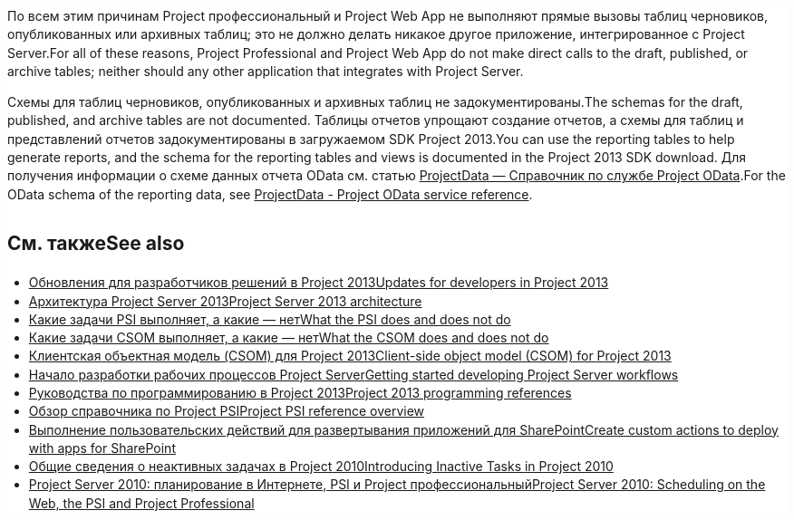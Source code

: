 <span data-ttu-id="6e2d0-338">По всем этим причинам Project профессиональный и Project Web App не выполняют прямые вызовы таблиц черновиков, опубликованных или архивных таблиц; это не должно делать никакое другое приложение, интегрированное с Project Server.</span><span class="sxs-lookup"><span data-stu-id="6e2d0-338">For all of these reasons, Project Professional and Project Web App do not make direct calls to the draft, published, or archive tables; neither should any other application that integrates with Project Server.</span></span>
  
<span data-ttu-id="6e2d0-339">Схемы для таблиц черновиков, опубликованных и архивных таблиц не задокументированы.</span><span class="sxs-lookup"><span data-stu-id="6e2d0-339">The schemas for the draft, published, and archive tables are not documented.</span></span> <span data-ttu-id="6e2d0-340">Таблицы отчетов упрощают создание отчетов, а схемы для таблиц и представлений отчетов задокументированы в загружаемом SDK Project 2013.</span><span class="sxs-lookup"><span data-stu-id="6e2d0-340">You can use the reporting tables to help generate reports, and the schema for the reporting tables and views is documented in the Project 2013 SDK download.</span></span> <span data-ttu-id="6e2d0-341">Для получения информации о схеме данных отчета OData см. статью [ProjectData — Справочник по службе Project OData](https://msdn.microsoft.com/library/office/jj163015.aspx).</span><span class="sxs-lookup"><span data-stu-id="6e2d0-341">For the OData schema of the reporting data, see [ProjectData - Project OData service reference](https://msdn.microsoft.com/library/office/jj163015.aspx).</span></span>
  
## <a name="see-also"></a><span data-ttu-id="6e2d0-342">См. также</span><span class="sxs-lookup"><span data-stu-id="6e2d0-342">See also</span></span>

- [<span data-ttu-id="6e2d0-343">Обновления для разработчиков решений в Project 2013</span><span class="sxs-lookup"><span data-stu-id="6e2d0-343">Updates for developers in Project 2013</span></span>](updates-for-developers-in-project-2013.md)    
- [<span data-ttu-id="6e2d0-344">Архитектура Project Server 2013</span><span class="sxs-lookup"><span data-stu-id="6e2d0-344">Project Server 2013 architecture</span></span>](project-server-2013-architecture.md)    
- [<span data-ttu-id="6e2d0-345">Какие задачи PSI выполняет, а какие — нет</span><span class="sxs-lookup"><span data-stu-id="6e2d0-345">What the PSI does and does not do</span></span>](what-the-psi-does-and-does-not-do.md)   
- [<span data-ttu-id="6e2d0-346">Какие задачи CSOM выполняет, а какие — нет</span><span class="sxs-lookup"><span data-stu-id="6e2d0-346">What the CSOM does and does not do</span></span>](what-the-csom-does-and-does-not-do.md)    
- [<span data-ttu-id="6e2d0-347">Клиентская объектная модель (CSOM) для Project 2013</span><span class="sxs-lookup"><span data-stu-id="6e2d0-347">Client-side object model (CSOM) for Project 2013</span></span>](client-side-object-model-csom-for-project-2013.md)    
- [<span data-ttu-id="6e2d0-348">Начало разработки рабочих процессов Project Server</span><span class="sxs-lookup"><span data-stu-id="6e2d0-348">Getting started developing Project Server workflows</span></span>](getting-started-developing-project-server-workflows.md)    
- [<span data-ttu-id="6e2d0-349">Руководства по программированию в Project 2013</span><span class="sxs-lookup"><span data-stu-id="6e2d0-349">Project 2013 programming references</span></span>](project-2013-programming-references.md)    
- [<span data-ttu-id="6e2d0-350">Обзор справочника по Project PSI</span><span class="sxs-lookup"><span data-stu-id="6e2d0-350">Project PSI reference overview</span></span>](project-psi-reference-overview.md)    
- [<span data-ttu-id="6e2d0-351">Выполнение пользовательских действий для развертывания приложений для SharePoint</span><span class="sxs-lookup"><span data-stu-id="6e2d0-351">Create custom actions to deploy with apps for SharePoint</span></span>](https://msdn.microsoft.com/library/office/apps/jj163954%28v=office.15%29.aspx)    
- [<span data-ttu-id="6e2d0-352">Общие сведения о неактивных задачах в Project 2010</span><span class="sxs-lookup"><span data-stu-id="6e2d0-352">Introducing Inactive Tasks in Project 2010</span></span>](https://blogs.msdn.com/b/project/archive/2010/06/10/introducing-inactive-tasks-in-project-2010.aspx)    
- [<span data-ttu-id="6e2d0-353">Project Server 2010: планирование в Интернете, PSI и Project профессиональный</span><span class="sxs-lookup"><span data-stu-id="6e2d0-353">Project Server 2010: Scheduling on the Web, the PSI and Project Professional</span></span>](https://blogs.msdn.microsoft.com/brismith/2010/09/10/project-server-2010-scheduling-on-the-web-the-psi-and-project-professional/)

